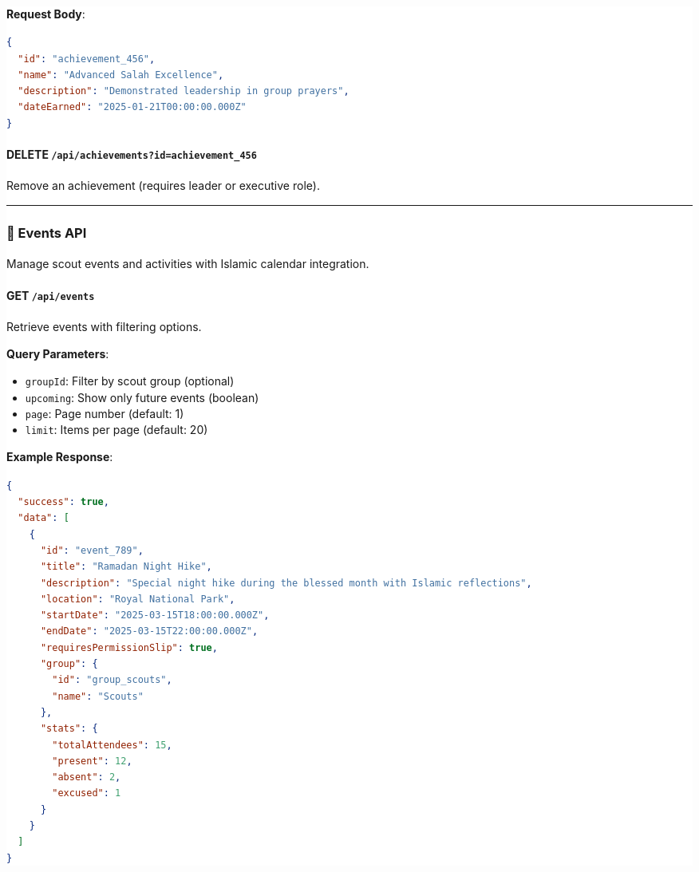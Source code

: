 **Request Body**:
```json
{
  "id": "achievement_456",
  "name": "Advanced Salah Excellence",
  "description": "Demonstrated leadership in group prayers",
  "dateEarned": "2025-01-21T00:00:00.000Z"
}
```

#### DELETE `/api/achievements?id=achievement_456`
Remove an achievement (requires leader or executive role).

---

### 📅 Events API

Manage scout events and activities with Islamic calendar integration.

#### GET `/api/events`
Retrieve events with filtering options.

**Query Parameters**:
- `groupId`: Filter by scout group (optional)
- `upcoming`: Show only future events (boolean)
- `page`: Page number (default: 1)
- `limit`: Items per page (default: 20)

**Example Response**:
```json
{
  "success": true,
  "data": [
    {
      "id": "event_789",
      "title": "Ramadan Night Hike",
      "description": "Special night hike during the blessed month with Islamic reflections",
      "location": "Royal National Park",
      "startDate": "2025-03-15T18:00:00.000Z",
      "endDate": "2025-03-15T22:00:00.000Z",
      "requiresPermissionSlip": true,
      "group": {
        "id": "group_scouts",
        "name": "Scouts"
      },
      "stats": {
        "totalAttendees": 15,
        "present": 12,
        "absent": 2,
        "excused": 1
      }
    }
  ]
}
```
